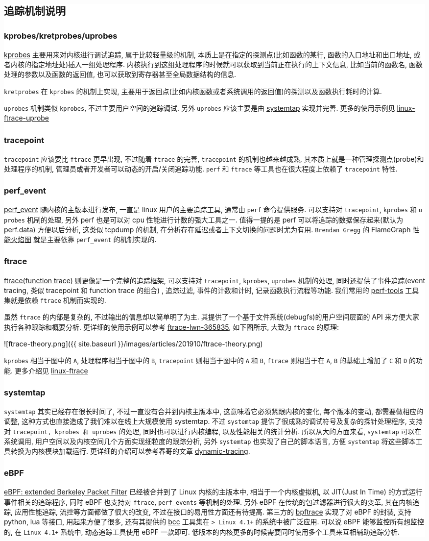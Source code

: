## 追踪机制说明

### kprobes/kretprobes/uprobes

[kprobes](https://lwn.net/Articles/132196/) 主要用来对内核进行调试追踪, 属于比较轻量级的机制, 本质上是在指定的探测点(比如函数的某行, 函数的入口地址和出口地址, 或者内核的指定地址处)插入一组处理程序. 内核执行到这组处理程序的时候就可以获取到当前正在执行的上下文信息, 比如当前的函数名, 函数处理的参数以及函数的返回值, 也可以获取到寄存器甚至全局数据结构的信息. 

`kretprobes` 在 `kprobes` 的机制上实现, 主要用于返回点(比如内核函数或者系统调用的返回值)的探测以及函数执行耗时的计算.

`uprobes`  机制类似 `kprobes`, 不过主要用户空间的追踪调试. 另外 `uprobes` 应该主要是由 [systemtap](https://sourceware.org/systemtap/) 实现并完善. 更多的使用示例见  [linux-ftrace-uprobe](http://www.brendangregg.com/blog/2015-06-28/linux-ftrace-uprobe.html)

### tracepoint

`tracepoint` 应该要比 `ftrace` 更早出现, 不过随着 `ftrace` 的完善, `tracepoint` 的机制也越来越成熟, 其本质上就是一种管理探测点(probe)和处理程序的机制, 管理员或者开发者可以动态的开启/关闭追踪功能. `perf` 和 `ftrace` 等工具也在很大程度上依赖了 `tracepoint` 特性.

### perf_event

[perf_event](https://perf.wiki.kernel.org/index.php/Main_Page) 随内核的主版本进行发布, 一直是 linux 用户的主要追踪工具, 通常由 `perf` 命令提供服务. 可以支持对 `tracepoint`, `kprobes` 和 `uprobes` 机制的处理, 另外 perf 也是可以对 cpu 性能进行计数的强大工具之一. 值得一提的是 perf 可以将追踪的数据保存起来(默认为 perf.data) 方便以后分析, 这类似 tcpdump 的机制, 在分析存在延迟或者上下文切换的问题时尤为有用. `Brendan Gregg` 的 [FlameGraph 性能火焰图](https://github.com/brendangregg/FlameGraph) 就是主要依靠 `perf_event` 的机制实现的.

### ftrace

[ftrace(function trace)](http://lwn.net/Articles/370423/) 则更像是一个完整的追踪框架, 可以支持对 `tracepoint`, `kprobes`, `uprobes` 机制的处理, 同时还提供了事件追踪(event tracing, 类似 tracepoint 和 function trace 的组合) , 追踪过滤, 事件的计数和计时, 记录函数执行流程等功能. 我们常用的 [perf-tools](https://github.com/brendangregg/perf-tools) 工具集就是依赖 `ftrace` 机制而实现的.

虽然 `ftrace` 的内部是复杂的, 不过输出的信息却以简单明了为主. 其提供了一个基于文件系统(debugfs)的用户空间层面的 API 来方便大家执行各种跟踪和概要分析. 更详细的使用示例可以参考 [ftrace-lwn-365835](https://lwn.net/Articles/365835/), 如下图所示, 大致为 `ftrace` 的原理:

![ftrace-theory.png]({{ site.baseurl }}/images/articles/201910/ftrace-theory.png)

`kprobes` 相当于图中的 `A`, 处理程序相当于图中的 `B`, `tracepoint` 则相当于图中的 `A` 和 `B`, `ftrace` 则相当于在 `A`, `B` 的基础上增加了 `C` 和 `D` 的功能. 更多介绍见 [linux-ftrace](https://www.ibm.com/developerworks/cn/linux/1609_houp_ftrace/index.html)

### systemtap

`systemtap` 其实已经存在很长时间了, 不过一直没有合并到内核主版本中, 这意味着它必须紧跟内核的变化, 每个版本的变动, 都需要做相应的调整, 这种方式也直接造成了我们难以在线上大规模使用 systemtap. 不过 `systemtap` 提供了很成熟的调试符号及复杂的探针处理程序, 支持对 `tracepoint, kprobes 和 uprobes` 的处理, 同时也可以进行内核编程, 以及性能相关的统计分析. 所以从大的方面来看, `systemtap` 可以在系统调用, 用户空间以及内核空间几个方面实现细粒度的跟踪分析, 另外 `systemtap` 也实现了自己的脚本语言, 方便 `systemtap` 将这些脚本工具转换为内核模块加载运行. 更详细的介绍可以参考春哥的文章 [dynamic-tracing](https://openresty.org/posts/dynamic-tracing/). 

### eBPF

[eBPF: extended Berkeley Packet Filter](https://lwn.net/Articles/740157/) 已经被合并到了 Linux 内核的主版本中, 相当于一个内核虚拟机, 以 JIT(Just In Time) 的方式运行事件相关的追踪程序, 同时 eBPF 也支持对 `ftrace`, `perf_events` 等机制的处理. 另外 eBPF 在传统的包过滤器进行很大的变革, 其在内核追踪, 应用性能追踪, 流控等方面都做了很大的改变, 不过在接口的易用性方面还有待提高. 第三方的 [bpftrace](https://github.com/iovisor/bpftrace) 实现了对 eBPF 的封装, 支持 python, lua 等接口, 用起来方便了很多, 还有其提供的 [bcc](https://github.com/iovisor/bcc) 工具集在 `> Linux 4.1+` 的系统中被广泛应用. 可以说 eBPF 能够监控所有想监控的, 在 `Linux 4.1+` 系统中, 动态追踪工具使用 eBPF 一款即可. 低版本的内核更多的时候需要同时使用多个工具来互相辅助追踪分析.
